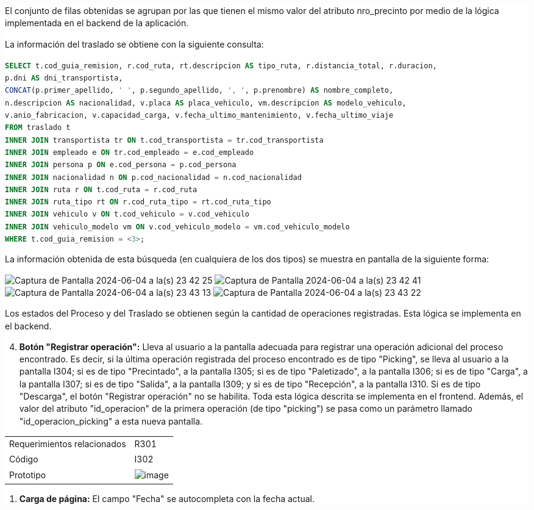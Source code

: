 El conjunto de filas obtenidas se agrupan por las que tienen el mismo valor del atributo nro_precinto por medio de la lógica implementada en el backend de la aplicación.

La información del traslado se obtiene con la siguiente consulta:

``` sql
SELECT t.cod_guia_remision, r.cod_ruta, rt.descripcion AS tipo_ruta, r.distancia_total, r.duracion,
p.dni AS dni_transportista,
CONCAT(p.primer_apellido, ' ', p.segundo_apellido, ', ', p.prenombre) AS nombre_completo,
n.descripcion AS nacionalidad, v.placa AS placa_vehiculo, vm.descripcion AS modelo_vehiculo,
v.anio_fabricacion, v.capacidad_carga, v.fecha_ultimo_mantenimiento, v.fecha_ultimo_viaje
FROM traslado t
INNER JOIN transportista tr ON t.cod_transportista = tr.cod_transportista
INNER JOIN empleado e ON tr.cod_empleado = e.cod_empleado
INNER JOIN persona p ON e.cod_persona = p.cod_persona
INNER JOIN nacionalidad n ON p.cod_nacionalidad = n.cod_nacionalidad
INNER JOIN ruta r ON t.cod_ruta = r.cod_ruta
INNER JOIN ruta_tipo rt ON r.cod_ruta_tipo = rt.cod_ruta_tipo
INNER JOIN vehiculo v ON t.cod_vehiculo = v.cod_vehiculo
INNER JOIN vehiculo_modelo vm ON v.cod_vehiculo_modelo = vm.cod_vehiculo_modelo
WHERE t.cod_guia_remision = <3>;
```

La información obtenida de esta búsqueda (en cualquiera de los dos tipos) se muestra en pantalla de la siguiente forma:

![Captura de Pantalla 2024-06-04 a la(s) 23 42 25](https://github.com/fiis-bd241/grupo01/assets/130816094/f21b91f3-6815-45e0-b428-7541b48b2d23)
![Captura de Pantalla 2024-06-04 a la(s) 23 42 41](https://github.com/fiis-bd241/grupo01/assets/130816094/004eff8e-4a0e-41df-9be1-df70fbad82cf)
![Captura de Pantalla 2024-06-04 a la(s) 23 43 13](https://github.com/fiis-bd241/grupo01/assets/130816094/7d6d8ff5-7f65-4f7d-9d41-65183f76c654)
![Captura de Pantalla 2024-06-04 a la(s) 23 43 22](https://github.com/fiis-bd241/grupo01/assets/130816094/f1ca591b-c45d-4224-95e6-de6d5207876f)

Los estados del Proceso y del Traslado se obtienen según la cantidad de operaciones registradas. Esta lógica se implementa en el backend.

4. **Botón "Registrar operación":** Lleva al usuario a la pantalla adecuada para registrar una operación adicional del proceso encontrado. Es decir, si la última operación registrada del proceso encontrado es de tipo "Picking", se lleva al usuario a la pantalla I304; si es de tipo "Precintado", a la pantalla I305; si es de tipo "Paletizado", a la pantalla I306; si es de tipo "Carga", a la pantalla I307; si es de tipo "Salida", a la pantalla I309; y si es de tipo "Recepción", a la pantalla I310. Si es de tipo "Descarga", el botón "Registrar operación" no se habilita. Toda esta lógica descrita se implementa en el frontend. Además, el valor del atributo "id_operacion" de la primera operación (de tipo "picking") se pasa como un parámetro llamado "id_operacion_picking" a esta nueva pantalla. 

|                  |                                                                                     |
| ---------------- | --------------------------------------------------------------------------------------------------- |
| Requerimientos relacionados         | R301           |
| Código      | I302 |
| Prototipo   |  ![image](https://github.com/fiis-bd241/grupo01/assets/130816094/78136d2c-1f37-4b1f-a89d-61edf840dbbb) |

1.  **Carga de página:** El campo "Fecha" se autocompleta con la fecha actual.
